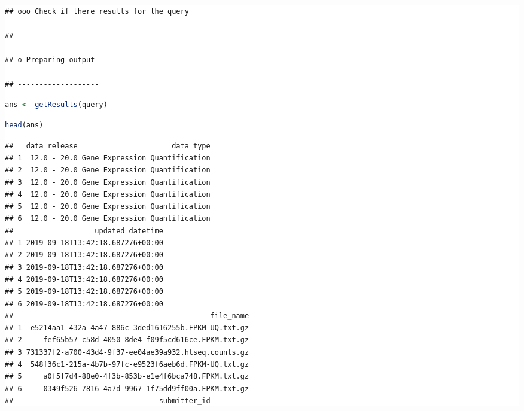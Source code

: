     ## ooo Check if there results for the query

    ## -------------------

    ## o Preparing output

    ## -------------------

``` r
ans <- getResults(query)
```

``` r
head(ans)
```

    ##   data_release                      data_type
    ## 1  12.0 - 20.0 Gene Expression Quantification
    ## 2  12.0 - 20.0 Gene Expression Quantification
    ## 3  12.0 - 20.0 Gene Expression Quantification
    ## 4  12.0 - 20.0 Gene Expression Quantification
    ## 5  12.0 - 20.0 Gene Expression Quantification
    ## 6  12.0 - 20.0 Gene Expression Quantification
    ##                   updated_datetime
    ## 1 2019-09-18T13:42:18.687276+00:00
    ## 2 2019-09-18T13:42:18.687276+00:00
    ## 3 2019-09-18T13:42:18.687276+00:00
    ## 4 2019-09-18T13:42:18.687276+00:00
    ## 5 2019-09-18T13:42:18.687276+00:00
    ## 6 2019-09-18T13:42:18.687276+00:00
    ##                                              file_name
    ## 1  e5214aa1-432a-4a47-886c-3ded1616255b.FPKM-UQ.txt.gz
    ## 2     fef65b57-c58d-4050-8de4-f09f5cd616ce.FPKM.txt.gz
    ## 3 731337f2-a700-43d4-9f37-ee04ae39a932.htseq.counts.gz
    ## 4  548f36c1-215a-4b7b-97fc-e9523f6aeb6d.FPKM-UQ.txt.gz
    ## 5     a0f5f7d4-88e0-4f3b-853b-e1e4f6bca748.FPKM.txt.gz
    ## 6     0349f526-7816-4a7d-9967-1f75dd9ff00a.FPKM.txt.gz
    ##                                  submitter_id